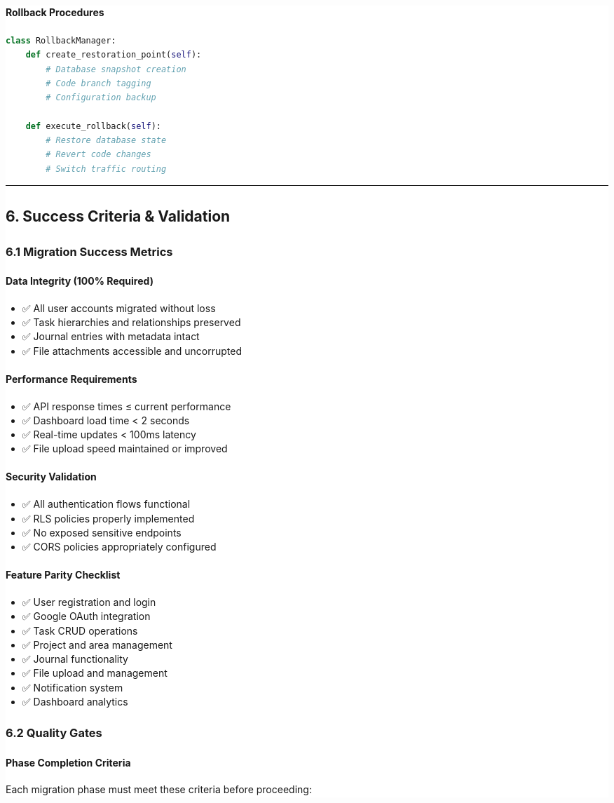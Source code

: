 #### **Rollback Procedures**
```python
class RollbackManager:
    def create_restoration_point(self):
        # Database snapshot creation
        # Code branch tagging
        # Configuration backup
        
    def execute_rollback(self):
        # Restore database state
        # Revert code changes
        # Switch traffic routing
```

---

## 6. Success Criteria & Validation

### 6.1 Migration Success Metrics

#### **Data Integrity (100% Required)**
- ✅ All user accounts migrated without loss
- ✅ Task hierarchies and relationships preserved
- ✅ Journal entries with metadata intact
- ✅ File attachments accessible and uncorrupted

#### **Performance Requirements**
- ✅ API response times ≤ current performance
- ✅ Dashboard load time < 2 seconds
- ✅ Real-time updates < 100ms latency
- ✅ File upload speed maintained or improved

#### **Security Validation**
- ✅ All authentication flows functional
- ✅ RLS policies properly implemented
- ✅ No exposed sensitive endpoints
- ✅ CORS policies appropriately configured

#### **Feature Parity Checklist**
- ✅ User registration and login
- ✅ Google OAuth integration
- ✅ Task CRUD operations
- ✅ Project and area management
- ✅ Journal functionality
- ✅ File upload and management
- ✅ Notification system
- ✅ Dashboard analytics

### 6.2 Quality Gates

#### **Phase Completion Criteria**
Each migration phase must meet these criteria before proceeding:
